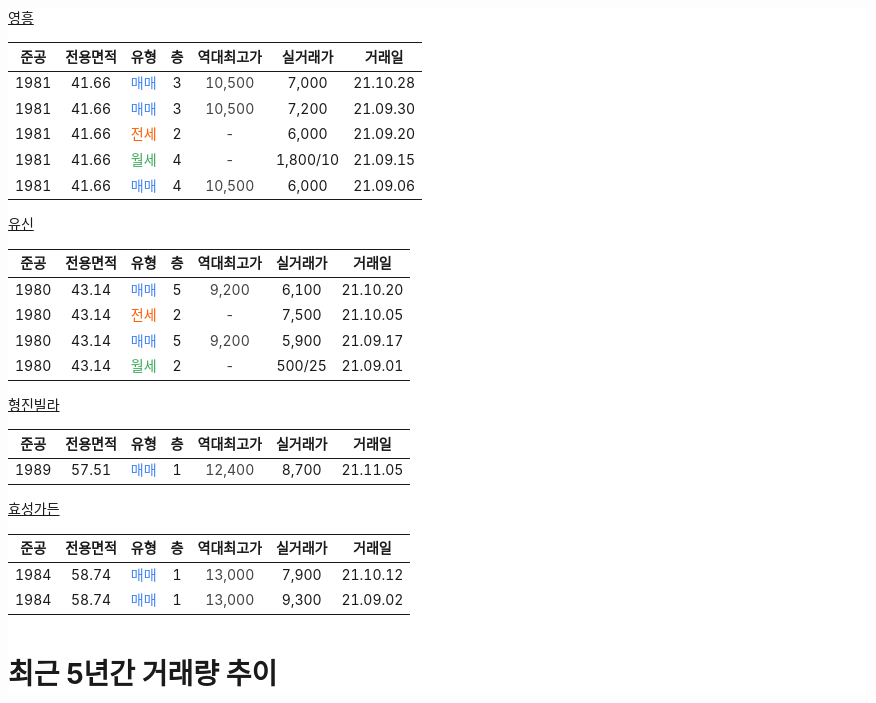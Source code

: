 [영흥](https://search.naver.com/search.naver?query=%EC%98%81%ED%9D%A5)

|준공|전용면적|유형|층|역대최고가|실거래가|거래일|
|:---:|:---:|:---:|:---:|:---:|:---:|:---:|
|1981|41.66|<span style="color:#4285F3">매매</span>|3|<span style="color:#444444">10,500</span>|7,000|21.10.28|
|1981|41.66|<span style="color:#4285F3">매매</span>|3|<span style="color:#444444">10,500</span>|7,200|21.09.30|
|1981|41.66|<span style="color:#FF5A00">전세</span>|2|<span style="color:#444444">-</span>|6,000|21.09.20|
|1981|41.66|<span style="color:#34A853">월세</span>|4|<span style="color:#444444">-</span>|1,800/10|21.09.15|
|1981|41.66|<span style="color:#4285F3">매매</span>|4|<span style="color:#444444">10,500</span>|6,000|21.09.06|

[유신](https://search.naver.com/search.naver?query=%EC%9C%A0%EC%8B%A0)

|준공|전용면적|유형|층|역대최고가|실거래가|거래일|
|:---:|:---:|:---:|:---:|:---:|:---:|:---:|
|1980|43.14|<span style="color:#4285F3">매매</span>|5|<span style="color:#444444">9,200</span>|6,100|21.10.20|
|1980|43.14|<span style="color:#FF5A00">전세</span>|2|<span style="color:#444444">-</span>|7,500|21.10.05|
|1980|43.14|<span style="color:#4285F3">매매</span>|5|<span style="color:#444444">9,200</span>|5,900|21.09.17|
|1980|43.14|<span style="color:#34A853">월세</span>|2|<span style="color:#444444">-</span>|500/25|21.09.01|

[형진빌라](https://search.naver.com/search.naver?query=%ED%98%95%EC%A7%84%EB%B9%8C%EB%9D%BC)

|준공|전용면적|유형|층|역대최고가|실거래가|거래일|
|:---:|:---:|:---:|:---:|:---:|:---:|:---:|
|1989|57.51|<span style="color:#4285F3">매매</span>|1|<span style="color:#444444">12,400</span>|8,700|21.11.05|

[효성가든](https://search.naver.com/search.naver?query=%ED%9A%A8%EC%84%B1%EA%B0%80%EB%93%A0)

|준공|전용면적|유형|층|역대최고가|실거래가|거래일|
|:---:|:---:|:---:|:---:|:---:|:---:|:---:|
|1984|58.74|<span style="color:#4285F3">매매</span>|1|<span style="color:#444444">13,000</span>|7,900|21.10.12|
|1984|58.74|<span style="color:#4285F3">매매</span>|1|<span style="color:#444444">13,000</span>|9,300|21.09.02|



<script async src="https://pagead2.googlesyndication.com/pagead/js/adsbygoogle.js"></script>

<ins class="adsbygoogle"
     style="display:block"
     data-ad-client="ca-pub-1142216861245946"
     data-ad-slot="4805727019"
     data-ad-format="auto"
     data-full-width-responsive="true"></ins>
<script>
     (adsbygoogle = window.adsbygoogle || []).push({});
</script>


# 최근 5년간 거래량 추이
